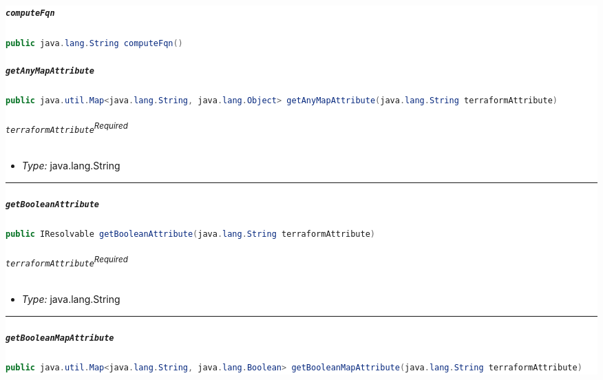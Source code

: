 
##### `computeFqn` <a name="computeFqn" id="@cdktf/provider-cloudflare.dataCloudflareAccountRole.DataCloudflareAccountRolePermissionsAnalyticsOutputReference.computeFqn"></a>

```java
public java.lang.String computeFqn()
```

##### `getAnyMapAttribute` <a name="getAnyMapAttribute" id="@cdktf/provider-cloudflare.dataCloudflareAccountRole.DataCloudflareAccountRolePermissionsAnalyticsOutputReference.getAnyMapAttribute"></a>

```java
public java.util.Map<java.lang.String, java.lang.Object> getAnyMapAttribute(java.lang.String terraformAttribute)
```

###### `terraformAttribute`<sup>Required</sup> <a name="terraformAttribute" id="@cdktf/provider-cloudflare.dataCloudflareAccountRole.DataCloudflareAccountRolePermissionsAnalyticsOutputReference.getAnyMapAttribute.parameter.terraformAttribute"></a>

- *Type:* java.lang.String

---

##### `getBooleanAttribute` <a name="getBooleanAttribute" id="@cdktf/provider-cloudflare.dataCloudflareAccountRole.DataCloudflareAccountRolePermissionsAnalyticsOutputReference.getBooleanAttribute"></a>

```java
public IResolvable getBooleanAttribute(java.lang.String terraformAttribute)
```

###### `terraformAttribute`<sup>Required</sup> <a name="terraformAttribute" id="@cdktf/provider-cloudflare.dataCloudflareAccountRole.DataCloudflareAccountRolePermissionsAnalyticsOutputReference.getBooleanAttribute.parameter.terraformAttribute"></a>

- *Type:* java.lang.String

---

##### `getBooleanMapAttribute` <a name="getBooleanMapAttribute" id="@cdktf/provider-cloudflare.dataCloudflareAccountRole.DataCloudflareAccountRolePermissionsAnalyticsOutputReference.getBooleanMapAttribute"></a>

```java
public java.util.Map<java.lang.String, java.lang.Boolean> getBooleanMapAttribute(java.lang.String terraformAttribute)
```
